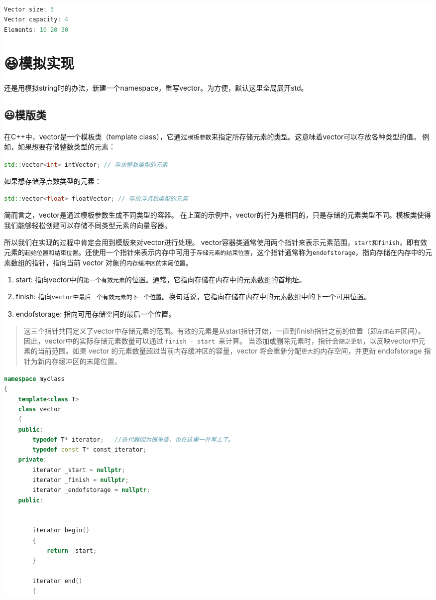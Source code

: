 ```cpp
Vector size: 3
Vector capacity: 4
Elements: 10 20 30
```

# :laughing:模拟实现

还是用模拟string时的办法，新建一个namespace，重写vector。为方便，默认这里全局展开std。

## :smiley:模版类

在C\+\+中，vector是一个模板类（template class），它通过`模板参数`来指定所存储元素的类型。这意味着vector可以存放各种类型的值。
例如，如果想要存储整数类型的元素：

```cpp
std::vector<int> intVector; // 存放整数类型的元素
```

如果想存储浮点数类型的元素：

```cpp
std::vector<float> floatVector; // 存放浮点数类型的元素
```

简而言之，vector是通过模板参数生成不同类型的容器。
在上面的示例中，vector的行为是相同的，只是存储的元素类型不同。模板类使得我们能够轻松创建可以存储不同类型元素的向量容器。

所以我们在实现的过程中肯定会用到模版来对vector进行处理。
vector容器类通常使用两个指针来表示元素范围，`start和finish`，即有效元素的`起始位置和结束位置`。还使用一个指针来表示内存中可用于`存储元素的结束位置`，这个指针通常称为`endofstorage`，指向存储在内存中的元素数组的指针，指向当前 vector 对象的`内存缓冲区的末尾位置`。

1. start: 指向vector中的`第一个有效元素`的位置。通常，它指向存储在内存中的元素数组的首地址。

2. finish: 指向`vector中最后一个有效元素的下一个位置`。换句话说，它指向存储在内存中的元素数组中的下一个可用位置。

3. endofstorage: 指向可用存储空间的最后一个位置。 

>这三个指针共同定义了vector中存储元素的范围。有效的元素是从start指针开始，一直到finish指针之前的位置（即`左闭右开`区间）。因此，vector中的实际存储元素数量可以通过 `finish - start `来计算。
当添加或删除元素时，指针会`随之更新`，以反映vector中元素的当前范围。如果 vector 的元素数量超过当前内存缓冲区的容量，vector 将会重新分配`更大`的内存空间，并更新 endofstorage 指针为新内存缓冲区的末尾位置。





```cpp
namespace myclass
{
	template<class T>
	class vector
	{
	public:
	    typedef T* iterator;   //迭代器因为很重要，也在这里一并写上了。
		typedef const T* const_iterator;	
    private:
		iterator _start = nullptr;
		iterator _finish = nullptr;
		iterator _endofstorage = nullptr;       
	public:
		

		iterator begin()
		{
			return _start;
		}

		iterator end()
		{
```